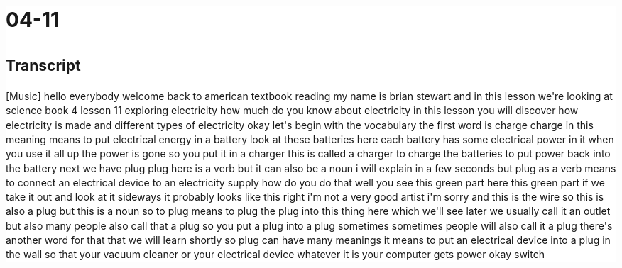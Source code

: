 # 04-11

## Transcript

[Music]
hello everybody
welcome back to american textbook
reading my name is brian stewart
and in this lesson we're looking at
science book 4
lesson 11 exploring
electricity how much do you know about
electricity in this lesson you will
discover
how electricity is made and different
types
of electricity okay let's begin with the
vocabulary
the first word is charge
charge in this meaning means to put
electrical
energy in a battery look at these
batteries here
each battery has some electrical
power in it when you use it all up
the power is gone so you put it in a
charger this is called a charger
to charge the batteries to put power
back into the battery
next we have plug plug
here is a verb but it can also be a noun
i will explain in a few seconds
but plug as a verb means to connect an
electrical device
to an electricity supply how do
you do that well you see this green part
here
this green part if we take it out and
look at it sideways
it probably looks like this right
i'm not a very good artist i'm sorry and
this is the wire
so this is also a plug but this is a
noun
so to plug means to plug
the plug into this thing here
which we'll see later we usually call it
an outlet
but also many people also call that a
plug
so you put a plug into a plug
sometimes sometimes people will also
call it a plug there's another word for
that
that we will learn shortly so
plug can have many meanings it means to
put an electrical device into
a plug in the wall so that your vacuum
cleaner
or your electrical device whatever it is
your computer gets power
okay switch